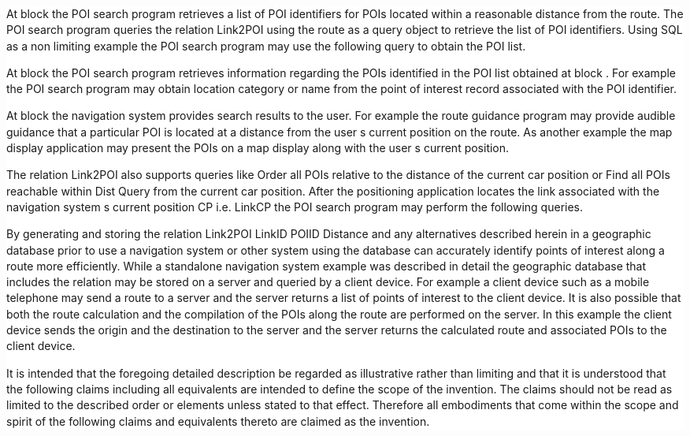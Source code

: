 At block the POI search program retrieves a list of POI identifiers for POIs located within a reasonable distance from the route. The POI search program queries the relation Link2POI using the route as a query object to retrieve the list of POI identifiers. Using SQL as a non limiting example the POI search program may use the following query to obtain the POI list.

At block the POI search program retrieves information regarding the POIs identified in the POI list obtained at block . For example the POI search program may obtain location category or name from the point of interest record associated with the POI identifier.

At block the navigation system provides search results to the user. For example the route guidance program may provide audible guidance that a particular POI is located at a distance from the user s current position on the route. As another example the map display application may present the POIs on a map display along with the user s current position.

The relation Link2POI also supports queries like Order all POIs relative to the distance of the current car position or Find all POIs reachable within Dist Query from the current car position. After the positioning application locates the link associated with the navigation system s current position CP i.e. LinkCP the POI search program may perform the following queries.

By generating and storing the relation Link2POI LinkID POIID Distance and any alternatives described herein in a geographic database prior to use a navigation system or other system using the database can accurately identify points of interest along a route more efficiently. While a standalone navigation system example was described in detail the geographic database that includes the relation may be stored on a server and queried by a client device. For example a client device such as a mobile telephone may send a route to a server and the server returns a list of points of interest to the client device. It is also possible that both the route calculation and the compilation of the POIs along the route are performed on the server. In this example the client device sends the origin and the destination to the server and the server returns the calculated route and associated POIs to the client device.

It is intended that the foregoing detailed description be regarded as illustrative rather than limiting and that it is understood that the following claims including all equivalents are intended to define the scope of the invention. The claims should not be read as limited to the described order or elements unless stated to that effect. Therefore all embodiments that come within the scope and spirit of the following claims and equivalents thereto are claimed as the invention.

